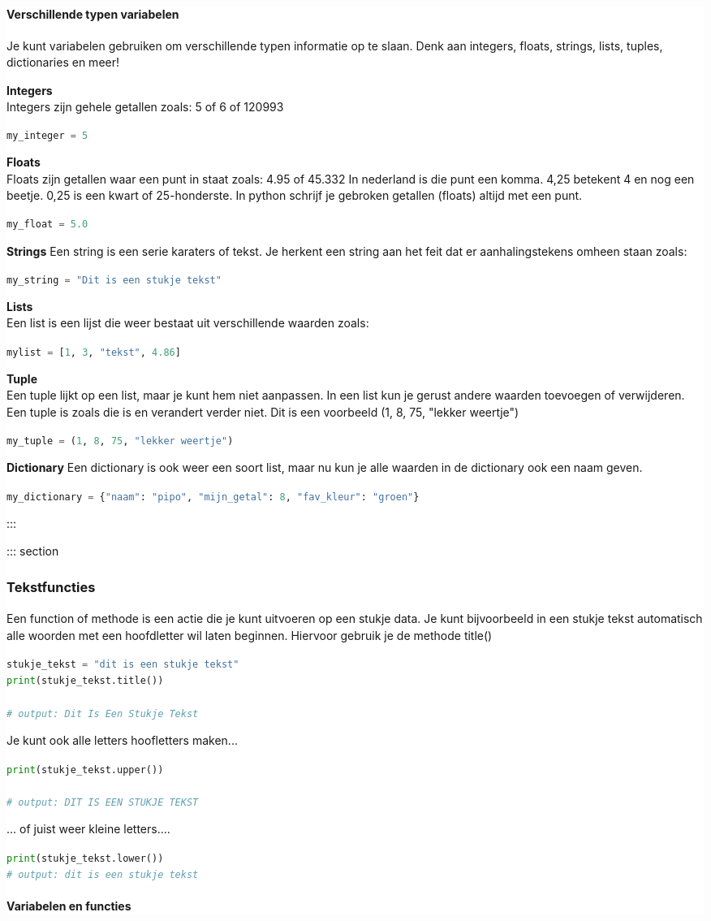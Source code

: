 #### Verschillende typen variabelen
Je kunt variabelen gebruiken om verschillende typen informatie op te slaan. Denk aan integers, floats, strings, lists, tuples, dictionaries en meer!  

**Integers**  
Integers zijn gehele getallen zoals: 5 of 6 of 120993
```python
my_integer = 5
```
**Floats**  
Floats zijn getallen waar een punt in staat zoals: 4.95 of 45.332
In nederland is die punt een komma. 4,25 betekent 4 en nog een beetje. 0,25 is een kwart of 25-honderste. In python schrijf je gebroken getallen (floats) altijd met een punt.
```python
my_float = 5.0
```
**Strings**
Een string is een serie karaters of tekst. Je herkent een string aan het feit dat er aanhalingstekens omheen staan zoals: 
```python
my_string = "Dit is een stukje tekst"
```
**Lists**  
Een list is een lijst die weer bestaat uit verschillende waarden zoals: 
```python
mylist = [1, 3, "tekst", 4.86]
```
**Tuple**  
Een tuple lijkt op een list, maar je kunt hem niet aanpassen. In een list kun je gerust andere waarden toevoegen of verwijderen. Een tuple is zoals die is en verandert verder niet. Dit is een voorbeeld (1, 8, 75, "lekker weertje")
```python
my_tuple = (1, 8, 75, "lekker weertje")
```
**Dictionary**
Een dictionary is ook weer een soort list, maar nu kun je alle waarden in de dictionary ook een naam geven.
```python
my_dictionary = {"naam": "pipo", "mijn_getal": 8, "fav_kleur": "groen"}
```
:::

::: section
### Tekstfuncties

Een function of methode is een actie die je kunt uitvoeren op een stukje data. Je kunt bijvoorbeeld in een stukje tekst automatisch alle woorden met een hoofdletter wil laten beginnen. Hiervoor gebruik je de methode title()

```python
stukje_tekst = "dit is een stukje tekst"
print(stukje_tekst.title())

# output: Dit Is Een Stukje Tekst
```
Je kunt ook alle letters hoofletters maken...
```python
print(stukje_tekst.upper())

# output: DIT IS EEN STUKJE TEKST
```
... of juist weer kleine letters....
```python 
print(stukje_tekst.lower())
# output: dit is een stukje tekst
```
#### Variabelen en functies